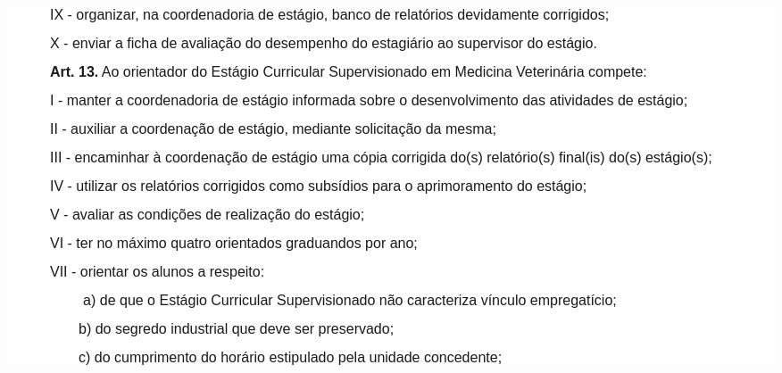 <p class=MsoBodyTextIndent2 style='text-indent:36.0pt;line-height:normal'><span
style='font-size:12.0pt;font-family:Arial'>IX&nbsp;-&nbsp;organizar, na
coordenadoria de estágio, banco de relatórios devidamente corrigidos;<o:p></o:p></span></p>

<p class=MsoBodyTextIndent2 style='text-indent:36.0pt;line-height:normal'><span
style='font-size:12.0pt;font-family:Arial'>X&nbsp;-&nbsp;enviar a ficha de
avaliação do desempenho do estagiário ao supervisor do estágio. <o:p></o:p></span></p>

<p class=MsoBodyTextIndent2 style='text-indent:36.0pt;line-height:normal'><b><span
style='font-size:12.0pt;font-family:Arial'>Art. 13.</span></b><span
style='font-size:12.0pt;font-family:Arial;mso-bidi-font-weight:bold'> </span><span
style='font-size:12.0pt;font-family:Arial'>Ao orientador do Estágio Curricular
Supervisionado <st1:PersonName ProductID="em Medicina Veterin&#65505;ria"
w:st="on">em Medicina Veterinária</st1:PersonName> compete:<o:p></o:p></span></p>

<p class=MsoBodyTextIndent2 style='text-indent:36.0pt;line-height:normal'><span
style='font-size:12.0pt;font-family:Arial'>I&nbsp;-&nbsp;manter a coordenadoria
de estágio informada sobre o desenvolvimento das atividades de estágio;<o:p></o:p></span></p>

<p class=MsoBodyTextIndent2 style='text-indent:36.0pt;line-height:normal'><span
style='font-size:12.0pt;font-family:Arial'>II&nbsp;-&nbsp;auxiliar a
coordenação de estágio, mediante solicitação da mesma;<o:p></o:p></span></p>

<p class=MsoBodyTextIndent2 style='text-indent:36.0pt;line-height:normal'><span
style='font-size:12.0pt;font-family:Arial'>III&nbsp;-&nbsp;encaminhar à
coordenação de estágio uma cópia corrigida do(s) relatório(s) final(is) do(s)
estágio(s);<o:p></o:p></span></p>

<p class=MsoBodyTextIndent2 style='text-indent:36.0pt;line-height:normal'><span
style='font-size:12.0pt;font-family:Arial'>IV&nbsp;-&nbsp;utilizar os
relatórios corrigidos como subsídios para o aprimoramento do estágio;<o:p></o:p></span></p>

<p class=MsoBodyTextIndent2 style='text-indent:36.0pt;line-height:normal'><span
style='font-size:12.0pt;font-family:Arial'>V&nbsp;-&nbsp;avaliar as condições
de realização do estágio;<o:p></o:p></span></p>

<p class=MsoBodyTextIndent2 style='text-indent:36.0pt;line-height:normal'><span
style='font-size:12.0pt;font-family:Arial'>VI&nbsp;-&nbsp;ter no máximo quatro
orientados graduandos por ano;<o:p></o:p></span></p>

<p class=MsoBodyTextIndent2 style='text-indent:36.0pt;line-height:normal'><span
style='font-size:12.0pt;font-family:Arial;mso-bidi-font-weight:bold'>VII&nbsp;-&nbsp;orientar
os alunos a respeito:<o:p></o:p></span></p>

<p class=MsoBodyTextIndent2 style='text-indent:63.8pt;line-height:normal;
mso-pagination:widow-orphan'><span style='font-size:12.0pt;font-family:Arial;
mso-bidi-font-weight:bold'>a)&nbsp;de que o Estágio Curricular Supervisionado
não caracteriza vínculo empregatício;<o:p></o:p></span></p>

<p class=MsoBodyTextIndent2 style='margin-left:60.0pt;text-indent:0cm;
line-height:normal;mso-pagination:widow-orphan'><span style='font-size:12.0pt;
font-family:Arial;mso-bidi-font-weight:bold'>b) do segredo industrial que deve
ser preservado;<o:p></o:p></span></p>

<p class=MsoBodyTextIndent2 style='margin-left:60.0pt;text-indent:0cm;
line-height:normal;mso-pagination:widow-orphan'><span style='font-size:12.0pt;
font-family:Arial;mso-bidi-font-weight:bold'>c) do cumprimento do horário
estipulado pela unidade concedente;<o:p></o:p></span></p>
